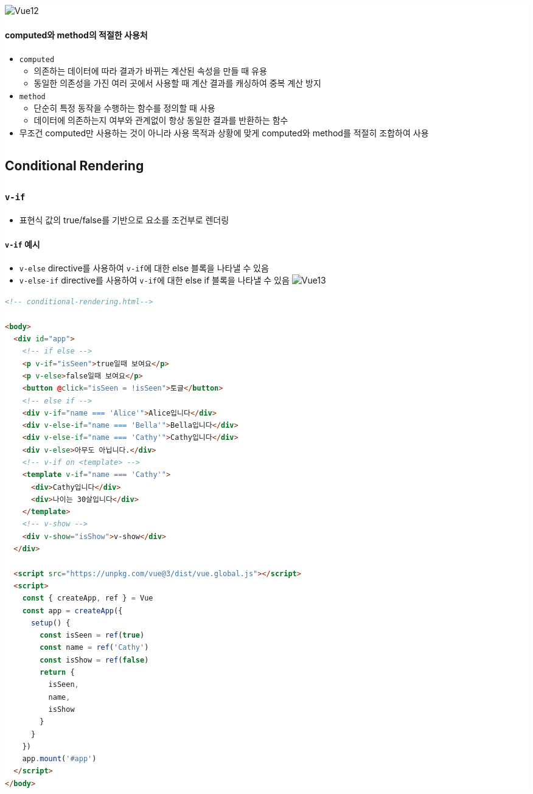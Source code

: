 ![Vue12](./asset/Vue12.PNG)

#### computed와 method의 적절한 사용처
- `computed`
    - 의존하는 데이터에 따라 결과가 바뀌는 계산된 속성을 만들 때 유용
    - 동일한 의존성을 가진 여러 곳에서 사용할 때 계산 결과를 캐싱하여 중복 계산 방지
- `method`
    - 단순히 특정 동작을 수행하는 함수를 정의할 때 사용
    - 데이터에 의존하는지 여부와 관계없이 항상 동일한 결과를 반환하는 함수
- 무조건 computed만 사용하는 것이 아니라 사용 목적과 상황에 맞게 computed와 method를 적절히 조합하여 사용

## Conditional Rendering
### `v-if`
- 표현식 값의 true/false를 기반으로 요소를 조건부로 렌더링

#### `v-if` 예시
- `v-else` directive를 사용하여 `v-if`에 대한 else 블록을 나타낼 수 있음
- `v-else-if` directive를 사용하여 `v-if`에 대한 else if 블록을 나타낼 수 있음
![Vue13](./asset/Vue13.PNG)
```html
<!-- conditional-rendering.html-->

<body>
  <div id="app">
    <!-- if else -->
    <p v-if="isSeen">true일때 보여요</p>
    <p v-else>false일때 보여요</p>
    <button @click="isSeen = !isSeen">토글</button>
    <!-- else if -->
    <div v-if="name === 'Alice'">Alice입니다</div>
    <div v-else-if="name === 'Bella'">Bella입니다</div>
    <div v-else-if="name === 'Cathy'">Cathy입니다</div>
    <div v-else>아무도 아닙니다.</div>
    <!-- v-if on <template> -->
    <template v-if="name === 'Cathy'">
      <div>Cathy입니다</div>
      <div>나이는 30살입니다</div>
    </template>
    <!-- v-show -->
    <div v-show="isShow">v-show</div>
  </div>

  <script src="https://unpkg.com/vue@3/dist/vue.global.js"></script>
  <script>
    const { createApp, ref } = Vue
    const app = createApp({
      setup() {
        const isSeen = ref(true)
        const name = ref('Cathy')
        const isShow = ref(false)
        return {
          isSeen,
          name,
          isShow
        }
      }
    })
    app.mount('#app')
  </script>
</body>
```
